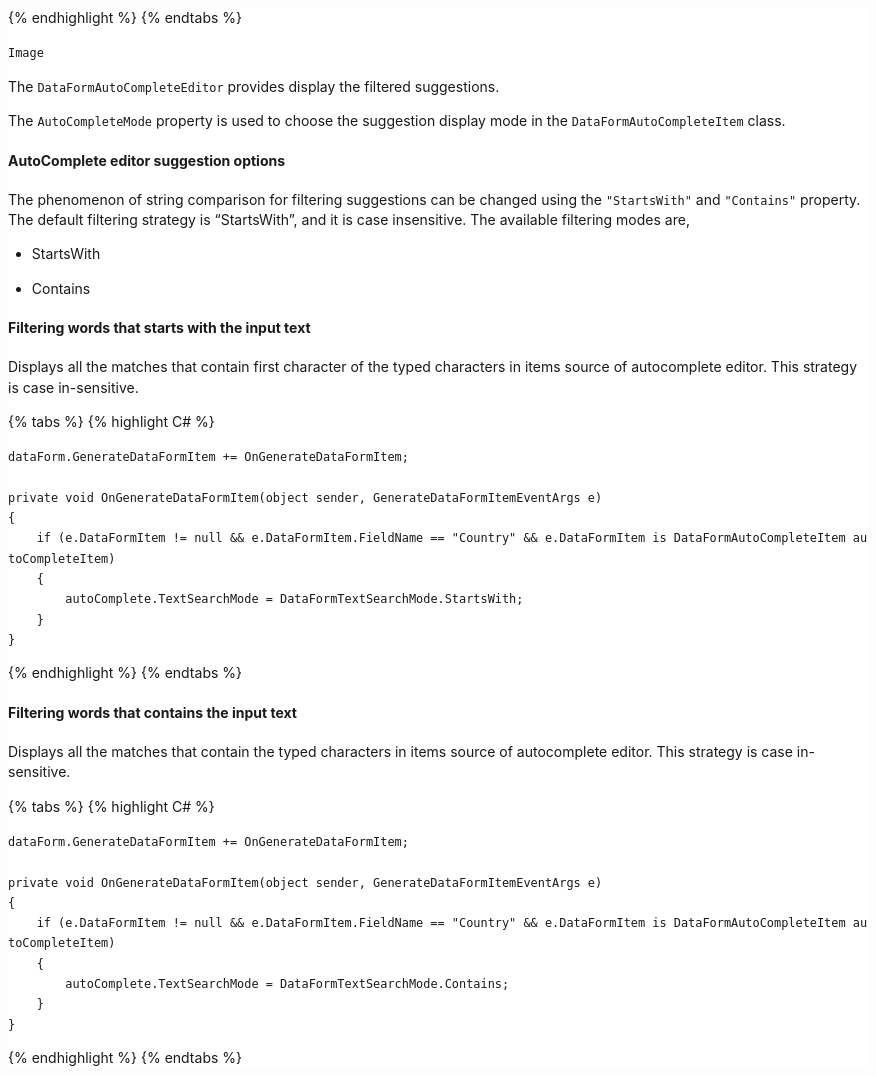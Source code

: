 
{% endhighlight %}
{% endtabs %}


`Image`

The `DataFormAutoCompleteEditor` provides display the filtered suggestions.

The `AutoCompleteMode` property is used to choose the suggestion display mode in the `DataFormAutoCompleteItem` class.

#### AutoComplete editor suggestion options

The phenomenon of string comparison for filtering suggestions can be changed using the `"StartsWith"` and `"Contains"` property. The default filtering strategy is “StartsWith”, and it is case insensitive. The available filtering modes are,

* StartsWith

* Contains

#### Filtering words that starts with the input text

Displays all the matches that contain first character of the typed characters in items source of autocomplete editor. This strategy is case in-sensitive.

{% tabs %}
{% highlight C# %}

    dataForm.GenerateDataFormItem += OnGenerateDataFormItem;

    private void OnGenerateDataFormItem(object sender, GenerateDataFormItemEventArgs e)
    {
        if (e.DataFormItem != null && e.DataFormItem.FieldName == "Country" && e.DataFormItem is DataFormAutoCompleteItem autoCompleteItem)
        {
            autoComplete.TextSearchMode = DataFormTextSearchMode.StartsWith;
        }
    }

{% endhighlight %}
{% endtabs %}

#### Filtering words that contains the input text

Displays all the matches that contain the typed characters in items source of autocomplete editor. This strategy is case in-sensitive.

{% tabs %}
{% highlight C# %}

    dataForm.GenerateDataFormItem += OnGenerateDataFormItem;

    private void OnGenerateDataFormItem(object sender, GenerateDataFormItemEventArgs e)
    {
        if (e.DataFormItem != null && e.DataFormItem.FieldName == "Country" && e.DataFormItem is DataFormAutoCompleteItem autoCompleteItem)
        {
            autoComplete.TextSearchMode = DataFormTextSearchMode.Contains;
        }
    }

{% endhighlight %}
{% endtabs %}
